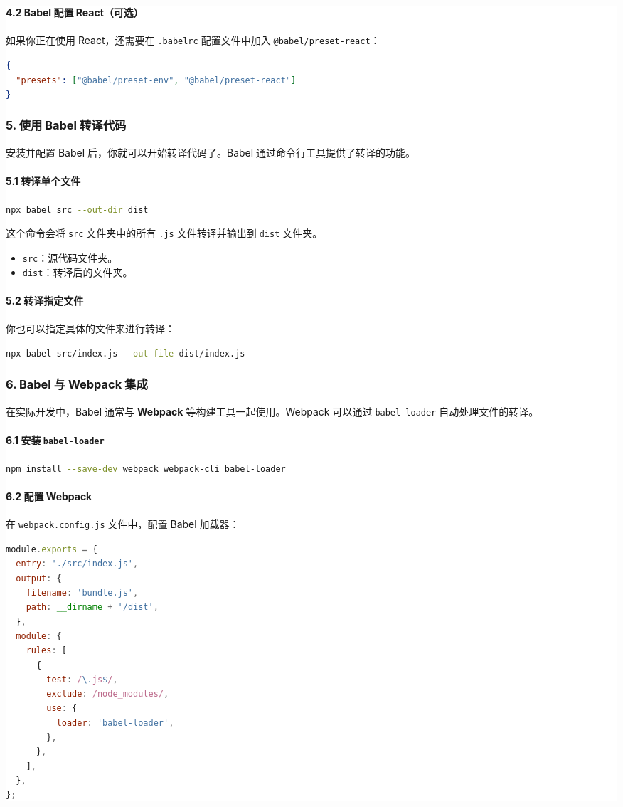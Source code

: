 #### 4.2 Babel 配置 React（可选）

如果你正在使用 React，还需要在 `.babelrc` 配置文件中加入 `@babel/preset-react`：

```json
{
  "presets": ["@babel/preset-env", "@babel/preset-react"]
}
```

### **5. 使用 Babel 转译代码**

安装并配置 Babel 后，你就可以开始转译代码了。Babel 通过命令行工具提供了转译的功能。

#### 5.1 转译单个文件

```bash
npx babel src --out-dir dist
```

这个命令会将 `src` 文件夹中的所有 `.js` 文件转译并输出到 `dist` 文件夹。

- `src`：源代码文件夹。
- `dist`：转译后的文件夹。

#### 5.2 转译指定文件

你也可以指定具体的文件来进行转译：

```bash
npx babel src/index.js --out-file dist/index.js
```

### **6. Babel 与 Webpack 集成**

在实际开发中，Babel 通常与 **Webpack** 等构建工具一起使用。Webpack 可以通过 `babel-loader` 自动处理文件的转译。

#### 6.1 安装 `babel-loader`

```bash
npm install --save-dev webpack webpack-cli babel-loader
```

#### 6.2 配置 Webpack

在 `webpack.config.js` 文件中，配置 Babel 加载器：

```js
module.exports = {
  entry: './src/index.js',
  output: {
    filename: 'bundle.js',
    path: __dirname + '/dist',
  },
  module: {
    rules: [
      {
        test: /\.js$/,
        exclude: /node_modules/,
        use: {
          loader: 'babel-loader',
        },
      },
    ],
  },
};
```
